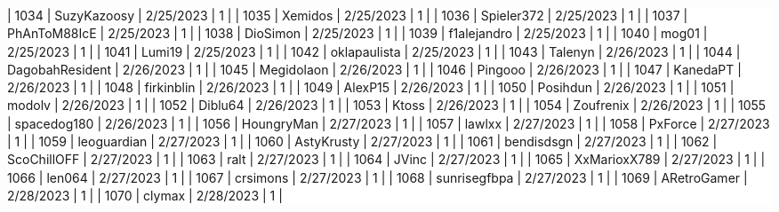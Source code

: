 | 1034 | SuzyKazoosy         | 2/25/2023     | 1                |
| 1035 | Xemidos             | 2/25/2023     | 1                |
| 1036 | Spieler372          | 2/25/2023     | 1                |
| 1037 | PhAnToM88IcE        | 2/25/2023     | 1                |
| 1038 | DioSimon            | 2/25/2023     | 1                |
| 1039 | f1alejandro         | 2/25/2023     | 1                |
| 1040 | mog01               | 2/25/2023     | 1                |
| 1041 | Lumi19              | 2/25/2023     | 1                |
| 1042 | oklapaulista        | 2/25/2023     | 1                |
| 1043 | Talenyn             | 2/26/2023     | 1                |
| 1044 | DagobahResident     | 2/26/2023     | 1                |
| 1045 | Megidolaon          | 2/26/2023     | 1                |
| 1046 | Pingooo             | 2/26/2023     | 1                |
| 1047 | KanedaPT            | 2/26/2023     | 1                |
| 1048 | firkinblin          | 2/26/2023     | 1                |
| 1049 | AlexP15             | 2/26/2023     | 1                |
| 1050 | Posihdun            | 2/26/2023     | 1                |
| 1051 | modolv              | 2/26/2023     | 1                |
| 1052 | Diblu64             | 2/26/2023     | 1                |
| 1053 | Ktoss               | 2/26/2023     | 1                |
| 1054 | Zoufrenix           | 2/26/2023     | 1                |
| 1055 | spacedog180         | 2/26/2023     | 1                |
| 1056 | HoungryMan          | 2/27/2023     | 1                |
| 1057 | lawlxx              | 2/27/2023     | 1                |
| 1058 | PxForce             | 2/27/2023     | 1                |
| 1059 | leoguardian         | 2/27/2023     | 1                |
| 1060 | AstyKrusty          | 2/27/2023     | 1                |
| 1061 | bendisdsgn          | 2/27/2023     | 1                |
| 1062 | ScoChillOFF         | 2/27/2023     | 1                |
| 1063 | ralt                | 2/27/2023     | 1                |
| 1064 | JVinc               | 2/27/2023     | 1                |
| 1065 | XxMarioxX789        | 2/27/2023     | 1                |
| 1066 | len064              | 2/27/2023     | 1                |
| 1067 | crsimons            | 2/27/2023     | 1                |
| 1068 | sunrisegfbpa        | 2/27/2023     | 1                |
| 1069 | ARetroGamer         | 2/28/2023     | 1                |
| 1070 | clymax              | 2/28/2023     | 1                |